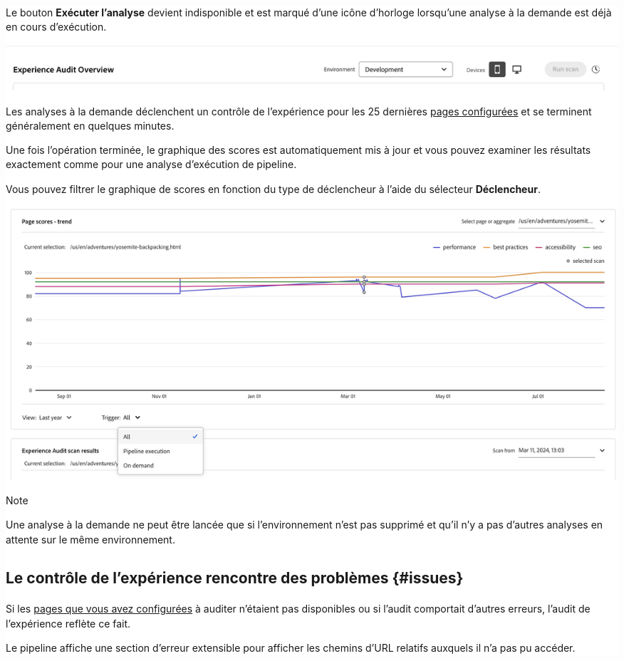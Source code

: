 Le bouton **Exécuter l’analyse** devient indisponible et est marqué d’une icône d’horloge lorsqu’une analyse à la demande est déjà en cours d’exécution.

![Analyse à la demande en cours](/help/implementing/cloud-manager/reports/assets/experience-audit-on-demand-running.png)

Les analyses à la demande déclenchent un contrôle de l’expérience pour les 25 dernières [pages configurées](#configuration) et se terminent généralement en quelques minutes.

Une fois l’opération terminée, le graphique des scores est automatiquement mis à jour et vous pouvez examiner les résultats exactement comme pour une analyse d’exécution de pipeline.

Vous pouvez filtrer le graphique de scores en fonction du type de déclencheur à l’aide du sélecteur **Déclencheur**.

![Filtre Trigger](/help/implementing/cloud-manager/reports/assets/experience-audit-on-demand-trigger.png)

>[!NOTE]
>
>Une analyse à la demande ne peut être lancée que si l’environnement n’est pas supprimé et qu’il n’y a pas d’autres analyses en attente sur le même environnement.

## Le contrôle de l’expérience rencontre des problèmes {#issues}

Si les [pages que vous avez configurées](#configuration) à auditer n’étaient pas disponibles ou si l’audit comportait d’autres erreurs, l’audit de l’expérience reflète ce fait.

Le pipeline affiche une section d’erreur extensible pour afficher les chemins d’URL relatifs auxquels il n’a pas pu accéder.
